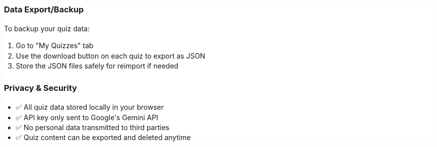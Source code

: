 ### Data Export/Backup

To backup your quiz data:
1. Go to "My Quizzes" tab
2. Use the download button on each quiz to export as JSON
3. Store the JSON files safely for reimport if needed

### Privacy & Security

- ✅ All quiz data stored locally in your browser
- ✅ API key only sent to Google's Gemini API
- ✅ No personal data transmitted to third parties
- ✅ Quiz content can be exported and deleted anytime
